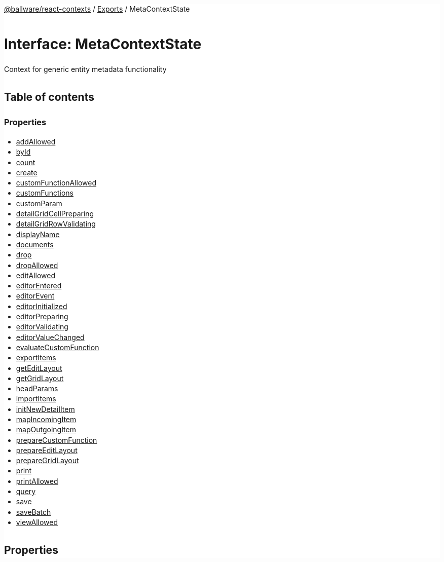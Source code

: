 [@ballware/react-contexts](../README.md) / [Exports](../modules.md) / MetaContextState

# Interface: MetaContextState

Context for generic entity metadata functionality

## Table of contents

### Properties

- [addAllowed](metacontextstate.md#addallowed)
- [byId](metacontextstate.md#byid)
- [count](metacontextstate.md#count)
- [create](metacontextstate.md#create)
- [customFunctionAllowed](metacontextstate.md#customfunctionallowed)
- [customFunctions](metacontextstate.md#customfunctions)
- [customParam](metacontextstate.md#customparam)
- [detailGridCellPreparing](metacontextstate.md#detailgridcellpreparing)
- [detailGridRowValidating](metacontextstate.md#detailgridrowvalidating)
- [displayName](metacontextstate.md#displayname)
- [documents](metacontextstate.md#documents)
- [drop](metacontextstate.md#drop)
- [dropAllowed](metacontextstate.md#dropallowed)
- [editAllowed](metacontextstate.md#editallowed)
- [editorEntered](metacontextstate.md#editorentered)
- [editorEvent](metacontextstate.md#editorevent)
- [editorInitialized](metacontextstate.md#editorinitialized)
- [editorPreparing](metacontextstate.md#editorpreparing)
- [editorValidating](metacontextstate.md#editorvalidating)
- [editorValueChanged](metacontextstate.md#editorvaluechanged)
- [evaluateCustomFunction](metacontextstate.md#evaluatecustomfunction)
- [exportItems](metacontextstate.md#exportitems)
- [getEditLayout](metacontextstate.md#geteditlayout)
- [getGridLayout](metacontextstate.md#getgridlayout)
- [headParams](metacontextstate.md#headparams)
- [importItems](metacontextstate.md#importitems)
- [initNewDetailItem](metacontextstate.md#initnewdetailitem)
- [mapIncomingItem](metacontextstate.md#mapincomingitem)
- [mapOutgoingItem](metacontextstate.md#mapoutgoingitem)
- [prepareCustomFunction](metacontextstate.md#preparecustomfunction)
- [prepareEditLayout](metacontextstate.md#prepareeditlayout)
- [prepareGridLayout](metacontextstate.md#preparegridlayout)
- [print](metacontextstate.md#print)
- [printAllowed](metacontextstate.md#printallowed)
- [query](metacontextstate.md#query)
- [save](metacontextstate.md#save)
- [saveBatch](metacontextstate.md#savebatch)
- [viewAllowed](metacontextstate.md#viewallowed)

## Properties
